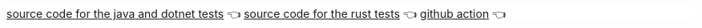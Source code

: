 
[source code for the java and dotnet tests](https://github.com/ozkanpakdil/test-microservice-frameworks)  👈 [source code for the rust tests](https://github.com/ozkanpakdil/rust-examples)  👈 [github action](https://github.com/ozkanpakdil/test-microservice-frameworks/actions/runs/8118561924)  👈 

<script src="https://www.gstatic.com/charts/loader.js"></script>
<script type="text/javascript">
  google.charts.load('current', {
    packages: ['corechart'],
    callback: drawChart
  });
  function drawChart() {
    var dataSource = new google.visualization.arrayToDataTable([
      ['Framework', 'Response', 'Graal'],
      ["Spring", 1197, 502],
      ["Webflux", 1377, 441],
      ["Quarkus", 964, 451],
      ["Micronaut", 831, 385],
      ['Vertx', 859, 484],
      ['Ktor', 2173, 804],
      ['Helidon', 796, 330],
      ['Kumuluz', 1432, 0],
      ['R-Rocket', 219, 0],
      ['RustAxum', 186, 0],
      ['R-Actix', 281, 0],
      ['R-Warp', 193, 0],
      ['Dotnet 6', 529, 0],
      ['Dotnet 7 AOT', 355, 0],
    ]);

    const postContentDiv = document.getElementsByClassName('post-content').item(0);
    const chartDiv = document.createElement("div");
    postContentDiv.prepend(chartDiv);

    var chart = new google.visualization.BarChart(chartDiv);
    var view = new google.visualization.DataView(dataSource);
    view.setColumns([0, 1,
                       { calc: "stringify",                         sourceColumn: 1,                         type: "string",                         role: "annotation" },
                       2,{ calc: "stringify",                         sourceColumn: 2,                         type: "string",                         role: "annotation" },]);
    function drawDynamicChart() {
      const containerWidth = postContentDiv.offsetWidth;
      const chartOptions = {
        width: containerWidth,
        height: 800,
        hAxis: {title: 'Mean response in milli seconds'},
        vAxis: {title: 'Framework', slantedText: true, slantedTextAngle: 45},
        bar: {groupWidth: "95%"},
        title: "Frameworks vs JVM vs Rust vs Graal(lower is the better/faster)",
        chartArea: {width: '80%', height: '80%'},
        legend: { position: 'bottom' }
      };
      chart.draw(view, chartOptions);
    }
    drawDynamicChart();
    window.addEventListener('resize', drawDynamicChart, false);
  }
</script>
